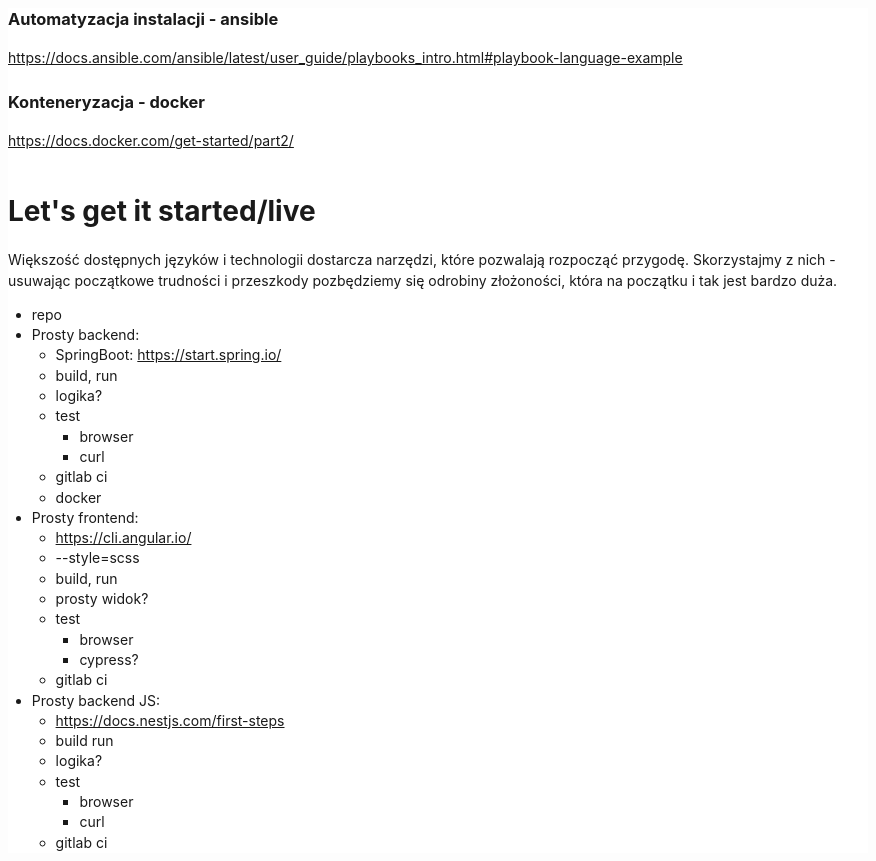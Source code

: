 ### Automatyzacja instalacji - ansible
https://docs.ansible.com/ansible/latest/user_guide/playbooks_intro.html#playbook-language-example

### Konteneryzacja - docker
https://docs.docker.com/get-started/part2/

# Let's get it started/live
Większość dostępnych języków i technologii dostarcza narzędzi, które pozwalają rozpocząć przygodę. Skorzystajmy z nich - usuwając początkowe trudności i przeszkody pozbędziemy się odrobiny złożoności, która na początku i tak jest bardzo duża.

 - repo
 - Prosty backend:
    - SpringBoot: https://start.spring.io/
    - build, run
    - logika?
    - test
       - browser
       - curl
    - gitlab ci
    - docker
 - Prosty frontend:
    - https://cli.angular.io/
    - --style=scss
    - build, run
    - prosty widok?
    - test
       - browser
       - cypress?
    - gitlab ci
 - Prosty backend JS:
    - https://docs.nestjs.com/first-steps
    - build run
    - logika?
    - test
       - browser
       - curl
    - gitlab ci
